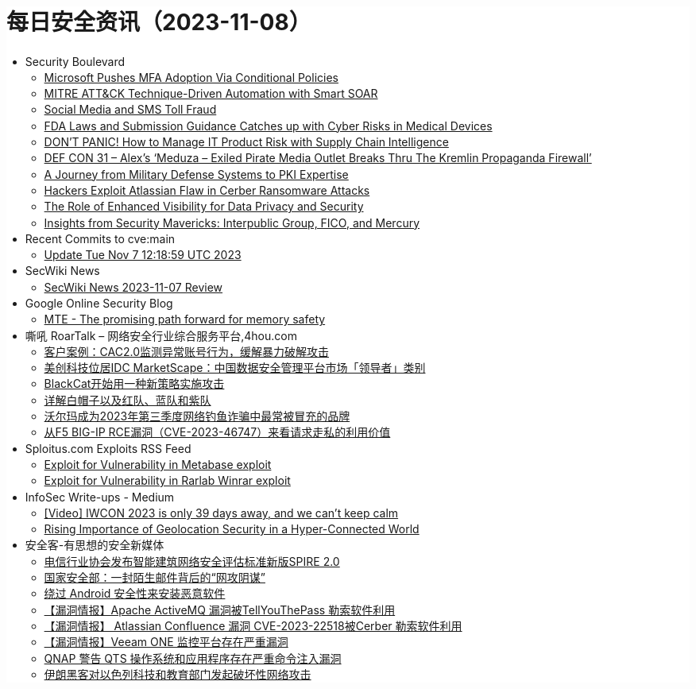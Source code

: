 # 每日安全资讯（2023-11-08）

- Security Boulevard
  - [Microsoft Pushes MFA Adoption Via Conditional Policies](https://securityboulevard.com/2023/11/microsoft-pushes-mfa-adoption-via-conditional-policies/)
  - [MITRE ATT&CK Technique-Driven Automation with Smart SOAR](https://securityboulevard.com/2023/11/mitre-attck-technique-driven-automation-with-smart-soar/)
  - [Social Media and SMS Toll Fraud](https://securityboulevard.com/2023/11/social-media-and-sms-toll-fraud/)
  - [FDA Laws and Submission Guidance Catches up with Cyber Risks in Medical Devices](https://securityboulevard.com/2023/11/fda-laws-and-submission-guidance-catches-up-with-cyber-risks-in-medical-devices/)
  - [DON’T PANIC! How to Manage IT Product Risk with Supply Chain Intelligence](https://securityboulevard.com/2023/11/dont-panic-how-to-manage-it-product-risk-with-supply-chain-intelligence/)
  - [DEF CON 31 – Alex’s ‘Meduza – Exiled Pirate Media Outlet Breaks Thru The Kremlin Propaganda Firewall’](https://securityboulevard.com/2023/11/def-con-31-alexs-meduza-exiled-pirate-media-outlet-breaks-thru-the-kremlin-propaganda-firewall/)
  - [A Journey from Military Defense Systems to PKI Expertise](https://securityboulevard.com/2023/11/a-journey-from-military-defense-systems-to-pki-expertise/)
  - [Hackers Exploit Atlassian Flaw in Cerber Ransomware Attacks](https://securityboulevard.com/2023/11/hackers-exploit-atlassian-flaw-in-cerber-ransomware-attacks/)
  - [The Role of Enhanced Visibility for Data Privacy and Security](https://securityboulevard.com/2023/11/the-role-of-enhanced-visibility-for-data-privacy-and-security/)
  - [Insights from Security Mavericks: Interpublic Group, FICO, and Mercury](https://securityboulevard.com/2023/11/insights-from-security-mavericks-interpublic-group-fico-and-mercury/)
- Recent Commits to cve:main
  - [Update Tue Nov  7 12:18:59 UTC 2023](https://github.com/trickest/cve/commit/c4aa71391c1bfef34aef41bfadbb7f03c11039e9)
- SecWiki News
  - [SecWiki News 2023-11-07 Review](http://www.sec-wiki.com/?2023-11-07)
- Google Online Security Blog
  - [MTE - The promising path forward for memory safety](http://security.googleblog.com/2023/11/mte-promising-path-forward-for-memory.html)
- 嘶吼 RoarTalk – 网络安全行业综合服务平台,4hou.com
  - [客户案例：CAC2.0监测异常账号行为，缓解暴力破解攻击](https://www.4hou.com/posts/z48r)
  - [美创科技位居IDC MarketScape：中国数据安全管理平台市场「领导者」类别](https://www.4hou.com/posts/yA4V)
  - [BlackCat开始用一种新策略实施攻击](https://www.4hou.com/posts/ZGE6)
  - [详解白帽子以及红队、蓝队和紫队](https://www.4hou.com/posts/xzWJ)
  - [沃尔玛成为2023年第三季度网络钓鱼诈骗中最常被冒充的品牌](https://www.4hou.com/posts/wyNJ)
  - [从F5 BIG-IP RCE漏洞（CVE-2023-46747）来看请求走私的利用价值](https://www.4hou.com/posts/vxMV)
- Sploitus.com Exploits RSS Feed
  - [Exploit for Vulnerability in Metabase exploit](https://sploitus.com/exploit?id=697904A0-BACB-59FE-9418-03A10C687D56&utm_source=rss&utm_medium=rss)
  - [Exploit for Vulnerability in Rarlab Winrar exploit](https://sploitus.com/exploit?id=53D89279-2AAD-507E-9049-9EE79FACF0B3&utm_source=rss&utm_medium=rss)
- InfoSec Write-ups - Medium
  - [[Video] IWCON 2023 is only 39 days away, and we can’t keep calm](https://infosecwriteups.com/video-iwcon-2023-is-only-39-days-away-and-we-cant-keep-calm-95eebd6d5b3c?source=rss----7b722bfd1b8d---4)
  - [Rising Importance of Geolocation Security in a Hyper-Connected World](https://infosecwriteups.com/rising-importance-of-geolocation-security-in-a-hyper-connected-world-f642c7bd6190?source=rss----7b722bfd1b8d---4)
- 安全客-有思想的安全新媒体
  - [​电信行业协会发布智能建筑网络安全评估标准新版SPIRE 2.0](https://www.anquanke.com/post/id/291254)
  - [国家安全部：一封陌生邮件背后的“网攻阴谋”](https://www.anquanke.com/post/id/291252)
  - [绕过 Android 安全性来安装恶意软件](https://www.anquanke.com/post/id/291250)
  - [【漏洞情报】Apache ActiveMQ 漏洞被TellYouThePass 勒索软件利用](https://www.anquanke.com/post/id/291248)
  - [【漏洞情报】 Atlassian Confluence 漏洞 CVE-2023-22518被Cerber 勒索软件利用](https://www.anquanke.com/post/id/291246)
  - [【漏洞情报】Veeam ONE 监控平台存在严重漏洞](https://www.anquanke.com/post/id/291244)
  - [QNAP 警告 QTS 操作系统和应用程序存在严重命令注入漏洞](https://www.anquanke.com/post/id/291241)
  - [伊朗黑客对以色列科技和教育部门发起破坏性网络攻击](https://www.anquanke.com/post/id/291239)